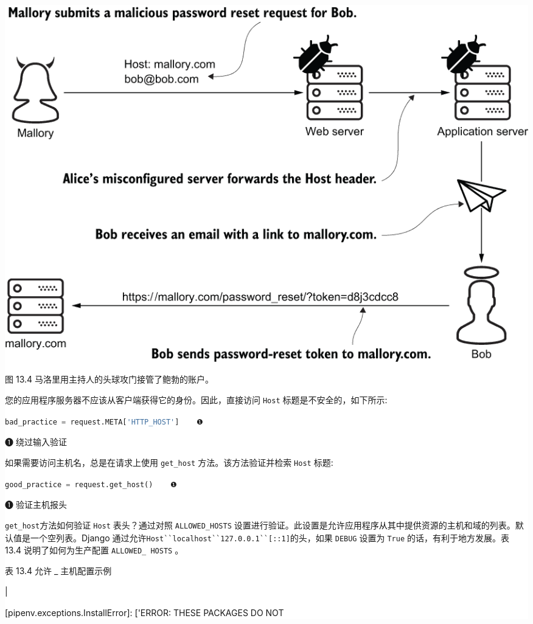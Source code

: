 ![CH13_F04_Byrne](img/CH13_F04_Byrne.png)

图 13.4 马洛里用主持人的头球攻门接管了鲍勃的账户。

您的应用程序服务器不应该从客户端获得它的身份。因此，直接访问 `Host` 标题是不安全的，如下所示:

```py
bad_practice = request.META['HTTP_HOST']    ❶
```

❶ 绕过输入验证

如果需要访问主机名，总是在请求上使用 `get_host` 方法。该方法验证并检索 `Host` 标题:

```py
good_practice = request.get_host()    ❶
```

❶ 验证主机报头

`get_host`方法如何验证 `Host` 表头？通过对照 `ALLOWED_HOSTS` 设置进行验证。此设置是允许应用程序从其中提供资源的主机和域的列表。默认值是一个空列表。Django 通过允许`Host``localhost``127.0.0.1``[::1]`的头，如果 `DEBUG` 设置为 `True` 的话，有利于地方发展。表 13.4 说明了如何为生产配置 `ALLOWED_ HOSTS` 。

表 13.4 允许 _ 主机配置示例

| 


[pipenv.exceptions.InstallError]: ['ERROR: THESE PACKAGES DO NOT
